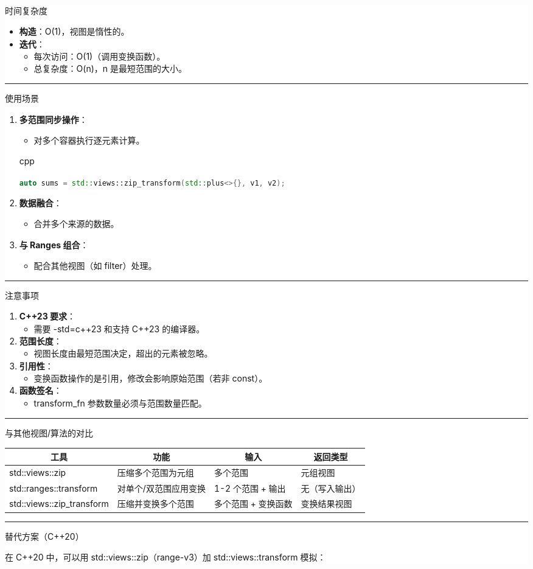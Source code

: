 时间复杂度

- **构造**：O(1)，视图是惰性的。
- **迭代**：
  - 每次访问：O(1)（调用变换函数）。
  - 总复杂度：O(n)，n 是最短范围的大小。

------

使用场景

1. **多范围同步操作**：

   - 对多个容器执行逐元素计算。

   cpp

   ```cpp
   auto sums = std::views::zip_transform(std::plus<>{}, v1, v2);
   ```

2. **数据融合**：

   - 合并多个来源的数据。

3. **与 Ranges 组合**：

   - 配合其他视图（如 filter）处理。

------

注意事项

1. **C++23 要求**：
   - 需要 -std=c++23 和支持 C++23 的编译器。
2. **范围长度**：
   - 视图长度由最短范围决定，超出的元素被忽略。
3. **引用性**：
   - 变换函数操作的是引用，修改会影响原始范围（若非 const）。
4. **函数签名**：
   - transform_fn 参数数量必须与范围数量匹配。

------

与其他视图/算法的对比

| 工具                      | 功能                  | 输入                | 返回类型       |
| ------------------------- | --------------------- | ------------------- | -------------- |
| std::views::zip           | 压缩多个范围为元组    | 多个范围            | 元组视图       |
| std::ranges::transform    | 对单个/双范围应用变换 | 1-2 个范围 + 输出   | 无（写入输出） |
| std::views::zip_transform | 压缩并变换多个范围    | 多个范围 + 变换函数 | 变换结果视图   |

------

替代方案（C++20）

在 C++20 中，可以用 std::views::zip（range-v3）加 std::views::transform 模拟：
